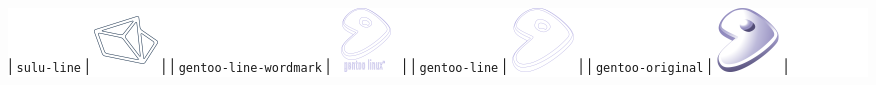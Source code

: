 | `sulu-line` | <img src='icons/sulu/sulu-line.svg' height='64'/> |
| `gentoo-line-wordmark` | <img src='icons/gentoo/gentoo-line-wordmark.svg' height='64'/> |
| `gentoo-line` | <img src='icons/gentoo/gentoo-line.svg' height='64'/> |
| `gentoo-original` | <img src='icons/gentoo/gentoo-original.svg' height='64'/> |
